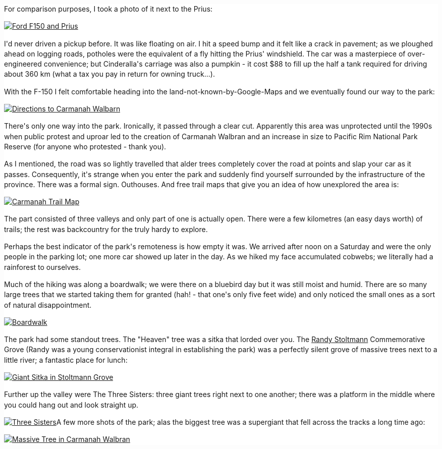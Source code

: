 For comparison purposes, I took a photo of it next to the Prius:

[<img src="{static}/images/2013/07/Ford-F150-and-Prius.jpg" class="aligncenter size-full " width="480" height="203" alt="Ford F150 and Prius" />]({static}/images/2013/07/Ford-F150-and-Prius.jpg)

I'd never driven a pickup before. It was like floating on air. I hit a speed bump and it felt like a crack in pavement; as we ploughed ahead on logging roads, potholes were the equivalent of a fly hitting the Prius' windshield. The car was a masterpiece of over-engineered convenience; but Cinderalla's carriage was also a pumpkin - it cost $88 to fill up the half a tank required for driving about 360 km (what a tax you pay in return for owning truck...).

With the F-150 I felt comfortable heading into the land-not-known-by-Google-Maps and we eventually found our way to the park:

[<img src="{static}/images/2013/07/Directions-to-Carmanah-Walbarn.jpg" class="aligncenter size-full " width="480" height="720" alt="Directions to Carmanah Walbarn" />]({static}/images/2013/07/Directions-to-Carmanah-Walbarn.jpg)

There's only one way into the park. Ironically, it passed through a clear cut. Apparently this area was unprotected until the 1990s when public protest and uproar led to the creation of Carmanah Walbran and an increase in size to Pacific Rim National Park Reserve (for anyone who protested - thank you).

As I mentioned, the road was so lightly travelled that alder trees completely cover the road at points and slap your car as it passes. Consequently, it's strange when you enter the park and suddenly find yourself surrounded by the infrastructure of the province. There was a formal sign. Outhouses. And free trail maps that give you an idea of how unexplored the area is:

[<img src="{static}/images/2013/07/Carmanah-Trail-Map.jpg" class="aligncenter size-full " width="480" height="492" alt="Carmanah Trail Map" />]({static}/images/2013/07/Carmanah-Trail-Map.jpg)

The part consisted of three valleys and only part of one is actually open. There were a few kilometres (an easy days worth) of trails; the rest was backcountry for the truly hardy to explore.

Perhaps the best indicator of the park's remoteness is how empty it was. We arrived after noon on a Saturday and were the only people in the parking lot; one more car showed up later in the day. As we hiked my face accumulated cobwebs; we literally had a rainforest to ourselves.

Much of the hiking was along a boardwalk; we were there on a bluebird day but it was still moist and humid. There are so many large trees that we started taking them for granted (hah! - that one's only five feet wide) and only noticed the small ones as a sort of natural disappointment.

[<img src="{static}/images/2013/07/Boardwalk.jpg" class="aligncenter size-full " width="480" height="480" alt="Boardwalk" />]({static}/images/2013/07/Boardwalk.jpg)

The park had some standout trees. The "Heaven" tree was a sitka that lorded over you. The [Randy Stoltmann](http://en.wikipedia.org/wiki/Randy_Stoltmann) Commemorative Grove (Randy was a young conservationist integral in establishing the park) was a perfectly silent grove of massive trees next to a little river; a fantastic place for lunch:

[<img src="{static}/images/2013/07/Giant-Sitka.jpg" class="aligncenter size-full " width="480" height="319" alt="Giant Sitka in Stoltmann Grove" />]({static}/images/2013/07/Giant-Sitka.jpg)

Further up the valley were The Three Sisters: three giant trees right next to one another; there was a platform in the middle where you could hang out and look straight up.

[<img src="{static}/images/2013/07/Three-Sisters.jpg" class="aligncenter size-full " width="480" height="319" alt="Three Sisters" />]({static}/images/2013/07/Three-Sisters.jpg)A few more shots of the park; alas the biggest tree was a supergiant that fell across the tracks a long time ago:

[<img src="{static}/images/2013/07/Massive-Tree-in-Carmanah-Walbran.jpg" class="aligncenter size-medium " width="480" height="319" alt="Massive Tree in Carmanah Walbran" />]({static}/images/2013/07/Massive-Tree-in-Carmanah-Walbran.jpg)
